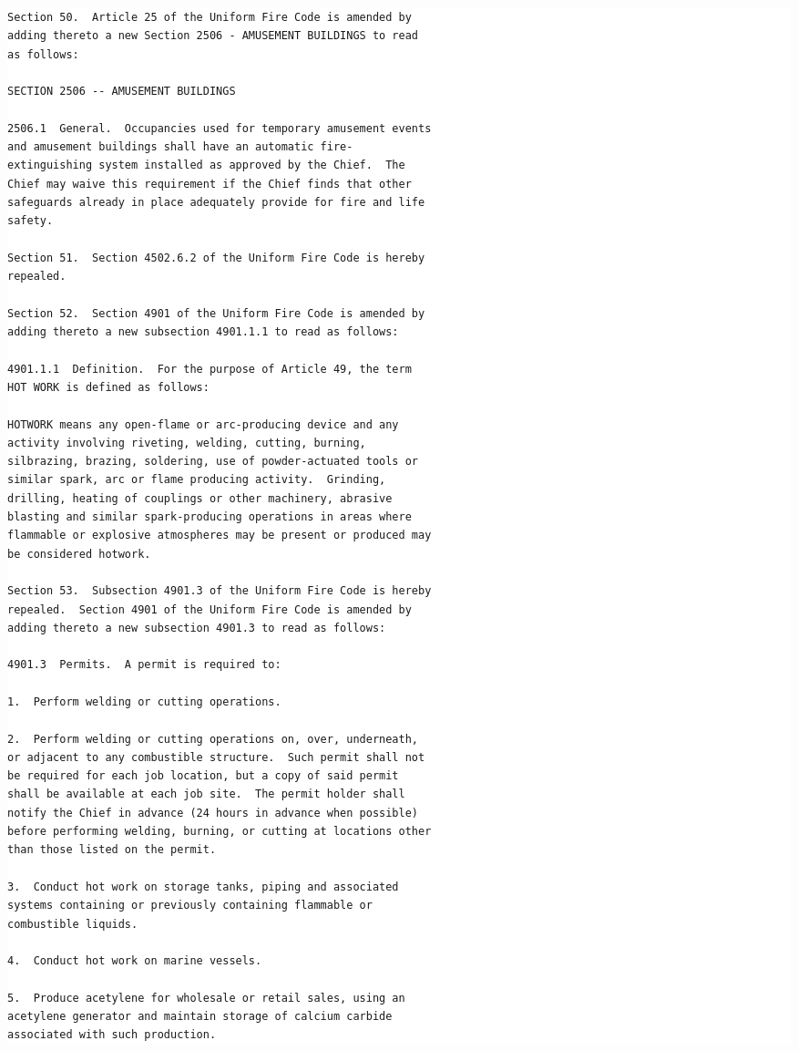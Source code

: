     Section 50.  Article 25 of the Uniform Fire Code is amended by  
    adding thereto a new Section 2506 - AMUSEMENT BUILDINGS to read  
    as follows:  
  
    SECTION 2506 -- AMUSEMENT BUILDINGS  
  
    2506.1  General.  Occupancies used for temporary amusement events  
    and amusement buildings shall have an automatic fire-  
    extinguishing system installed as approved by the Chief.  The  
    Chief may waive this requirement if the Chief finds that other  
    safeguards already in place adequately provide for fire and life  
    safety.  
  
    Section 51.  Section 4502.6.2 of the Uniform Fire Code is hereby  
    repealed.  
  
    Section 52.  Section 4901 of the Uniform Fire Code is amended by  
    adding thereto a new subsection 4901.1.1 to read as follows:  
  
    4901.1.1  Definition.  For the purpose of Article 49, the term  
    HOT WORK is defined as follows:  
  
    HOTWORK means any open-flame or arc-producing device and any  
    activity involving riveting, welding, cutting, burning,  
    silbrazing, brazing, soldering, use of powder-actuated tools or  
    similar spark, arc or flame producing activity.  Grinding,  
    drilling, heating of couplings or other machinery, abrasive  
    blasting and similar spark-producing operations in areas where  
    flammable or explosive atmospheres may be present or produced may  
    be considered hotwork.  
  
    Section 53.  Subsection 4901.3 of the Uniform Fire Code is hereby  
    repealed.  Section 4901 of the Uniform Fire Code is amended by  
    adding thereto a new subsection 4901.3 to read as follows:  
  
    4901.3  Permits.  A permit is required to:  
  
    1.  Perform welding or cutting operations.  
  
    2.  Perform welding or cutting operations on, over, underneath,  
    or adjacent to any combustible structure.  Such permit shall not  
    be required for each job location, but a copy of said permit  
    shall be available at each job site.  The permit holder shall  
    notify the Chief in advance (24 hours in advance when possible)  
    before performing welding, burning, or cutting at locations other  
    than those listed on the permit.  
  
    3.  Conduct hot work on storage tanks, piping and associated  
    systems containing or previously containing flammable or  
    combustible liquids.  
  
    4.  Conduct hot work on marine vessels.  
  
    5.  Produce acetylene for wholesale or retail sales, using an  
    acetylene generator and maintain storage of calcium carbide  
    associated with such production.  
  
